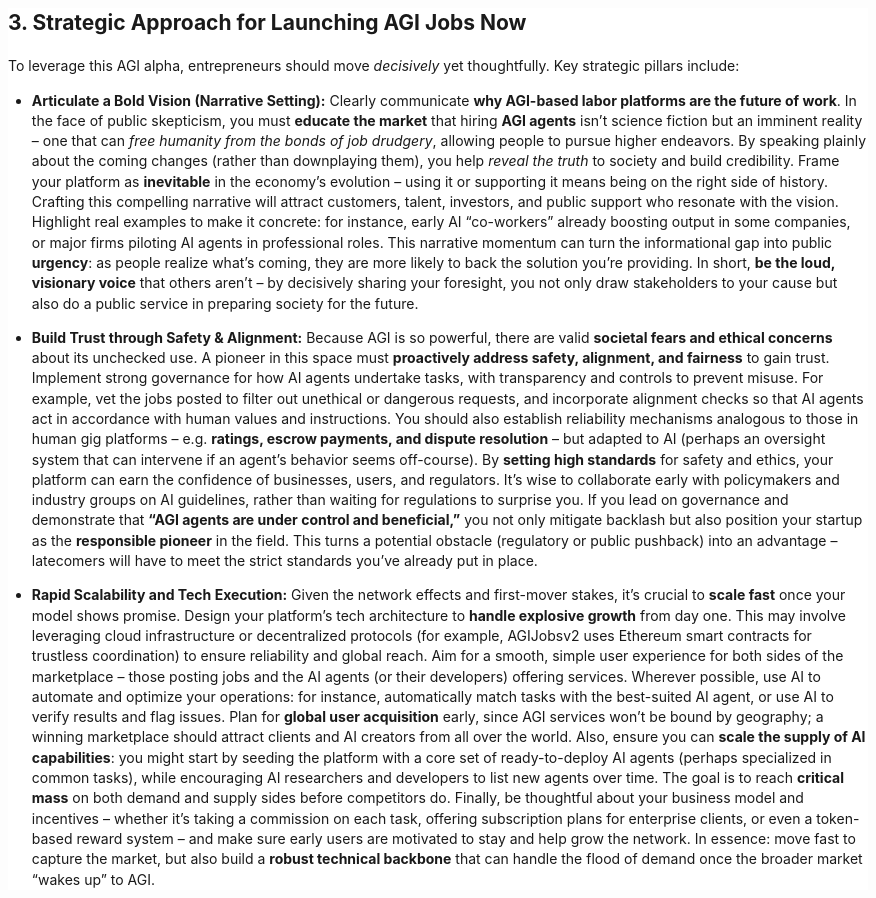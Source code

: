 ## 3. Strategic Approach for Launching AGI Jobs Now

To leverage this AGI alpha, entrepreneurs should move _decisively_ yet thoughtfully. Key strategic pillars include:

- **Articulate a Bold Vision (Narrative Setting):** Clearly communicate **why AGI-based labor platforms are the future of work**. In the face of public skepticism, you must **educate the market** that hiring **AGI agents** isn’t science fiction but an imminent reality – one that can _free humanity from the bonds of job drudgery_, allowing people to pursue higher endeavors. By speaking plainly about the coming changes (rather than downplaying them), you help _reveal the truth_ to society and build credibility. Frame your platform as **inevitable** in the economy’s evolution – using it or supporting it means being on the right side of history. Crafting this compelling narrative will attract customers, talent, investors, and public support who resonate with the vision. Highlight real examples to make it concrete: for instance, early AI “co-workers” already boosting output in some companies, or major firms piloting AI agents in professional roles. This narrative momentum can turn the informational gap into public **urgency**: as people realize what’s coming, they are more likely to back the solution you’re providing. In short, **be the loud, visionary voice** that others aren’t – by decisively sharing your foresight, you not only draw stakeholders to your cause but also do a public service in preparing society for the future.

- **Build Trust through Safety & Alignment:** Because AGI is so powerful, there are valid **societal fears and ethical concerns** about its unchecked use. A pioneer in this space must **proactively address safety, alignment, and fairness** to gain trust. Implement strong governance for how AI agents undertake tasks, with transparency and controls to prevent misuse. For example, vet the jobs posted to filter out unethical or dangerous requests, and incorporate alignment checks so that AI agents act in accordance with human values and instructions. You should also establish reliability mechanisms analogous to those in human gig platforms – e.g. **ratings, escrow payments, and dispute resolution** – but adapted to AI (perhaps an oversight system that can intervene if an agent’s behavior seems off-course). By **setting high standards** for safety and ethics, your platform can earn the confidence of businesses, users, and regulators. It’s wise to collaborate early with policymakers and industry groups on AI guidelines, rather than waiting for regulations to surprise you. If you lead on governance and demonstrate that **“AGI agents are under control and beneficial,”** you not only mitigate backlash but also position your startup as the **responsible pioneer** in the field. This turns a potential obstacle (regulatory or public pushback) into an advantage – latecomers will have to meet the strict standards you’ve already put in place.

- **Rapid Scalability and Tech Execution:** Given the network effects and first-mover stakes, it’s crucial to **scale fast** once your model shows promise. Design your platform’s tech architecture to **handle explosive growth** from day one. This may involve leveraging cloud infrastructure or decentralized protocols (for example, AGIJobsv2 uses Ethereum smart contracts for trustless coordination) to ensure reliability and global reach. Aim for a smooth, simple user experience for both sides of the marketplace – those posting jobs and the AI agents (or their developers) offering services. Wherever possible, use AI to automate and optimize your operations: for instance, automatically match tasks with the best-suited AI agent, or use AI to verify results and flag issues. Plan for **global user acquisition** early, since AGI services won’t be bound by geography; a winning marketplace should attract clients and AI creators from all over the world. Also, ensure you can **scale the supply of AI capabilities**: you might start by seeding the platform with a core set of ready-to-deploy AI agents (perhaps specialized in common tasks), while encouraging AI researchers and developers to list new agents over time. The goal is to reach **critical mass** on both demand and supply sides before competitors do. Finally, be thoughtful about your business model and incentives – whether it’s taking a commission on each task, offering subscription plans for enterprise clients, or even a token-based reward system – and make sure early users are motivated to stay and help grow the network. In essence: move fast to capture the market, but also build a **robust technical backbone** that can handle the flood of demand once the broader market “wakes up” to AGI.
